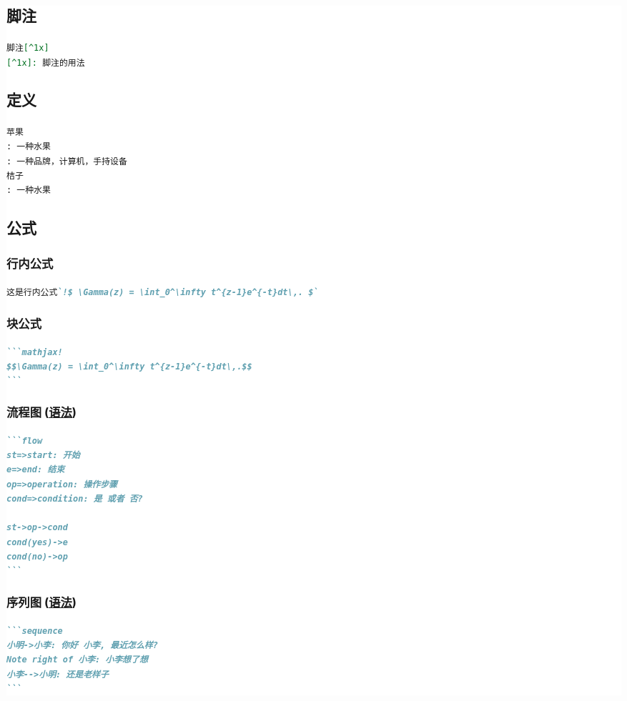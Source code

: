
## 脚注
```markdown
脚注[^1x]
[^1x]: 脚注的用法
```


## 定义
```markdown
苹果
: 一种水果
: 一种品牌，计算机，手持设备
桔子
: 一种水果
```


## 公式

### 行内公式
```markdown
这是行内公式`!$ \Gamma(z) = \int_0^\infty t^{z-1}e^{-t}dt\,. $`
```
### 块公式
````markdown
```mathjax!
$$\Gamma(z) = \int_0^\infty t^{z-1}e^{-t}dt\,.$$
```
````


### 流程图 ([语法](http://adrai.github.io/flowchart.js/))
````markdown
```flow
st=>start: 开始
e=>end: 结束
op=>operation: 操作步骤
cond=>condition: 是 或者 否?

st->op->cond
cond(yes)->e
cond(no)->op
```
````


### 序列图 ([语法](https://github.com/bramp/js-sequence-diagrams/blob/master/src/grammar.jison))
````markdown
```sequence
小明->小李: 你好 小李, 最近怎么样?
Note right of 小李: 小李想了想
小李-->小明: 还是老样子
```
````


[引用标号a]: http://markdown.xiaoshujiang.com/img/avatar_d_white_bg_256x256.png 
[a]: http://www.xiaoshujiang.com 
[编号]: 注音标示
